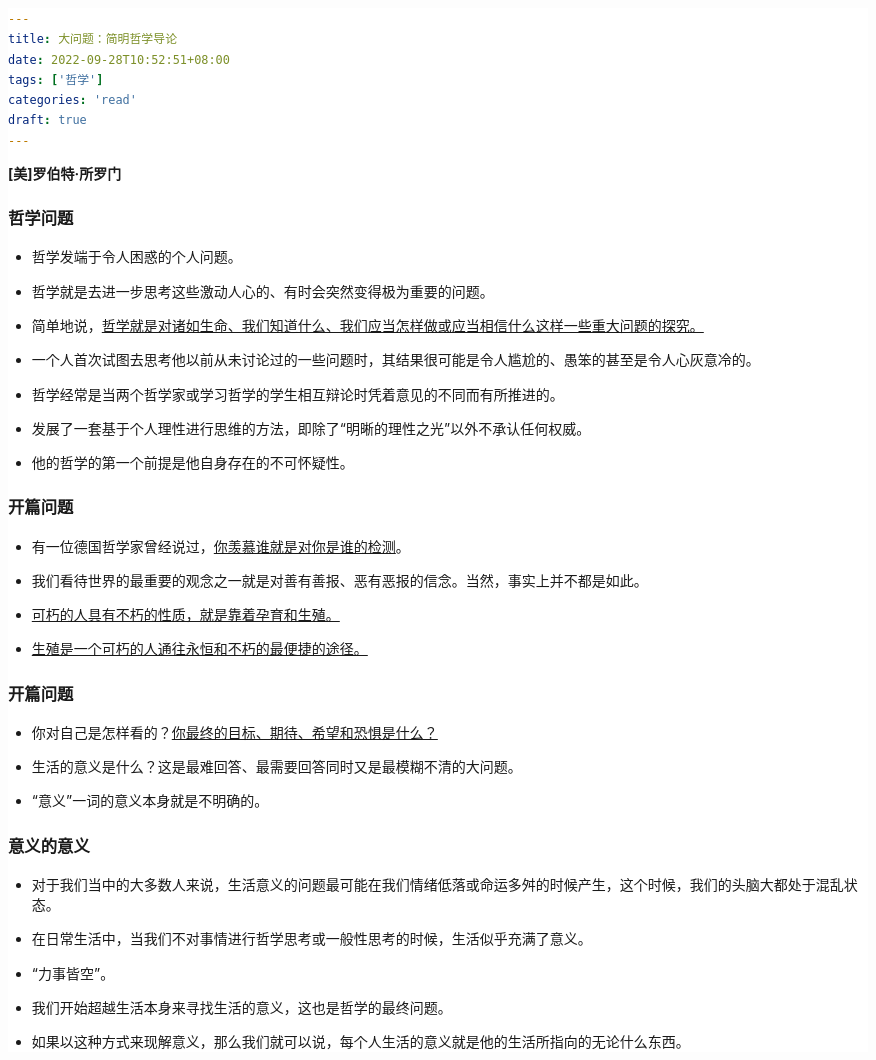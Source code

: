 ```yaml
---
title: 大问题：简明哲学导论
date: 2022-09-28T10:52:51+08:00
tags: ['哲学']
categories: 'read'
draft: true
---
```


**[美]罗伯特·所罗门**

### 哲学问题

* 哲学发端于令人困惑的个人问题。

* 哲学就是去进一步思考这些激动人心的、有时会突然变得极为重要的问题。

* 简单地说，[哲学就是对诸如生命、我们知道什么、我们应当怎样做或应当相信什么这样一些重大问题的探究。]()

* 一个人首次试图去思考他以前从未讨论过的一些问题时，其结果很可能是令人尴尬的、愚笨的甚至是令人心灰意冷的。

* 哲学经常是当两个哲学家或学习哲学的学生相互辩论时凭着意见的不同而有所推进的。

* 发展了一套基于个人理性进行思维的方法，即除了“明晰的理性之光”以外不承认任何权威。

* 他的哲学的第一个前提是他自身存在的不可怀疑性。


### 开篇问题

* 有一位德国哲学家曾经说过，[你羡慕谁就是对你是谁的检测]()。

* 我们看待世界的最重要的观念之一就是对善有善报、恶有恶报的信念。当然，事实上并不都是如此。

* [可朽的人具有不朽的性质，就是靠着孕育和生殖。]()

* [生殖是一个可朽的人通往永恒和不朽的最便捷的途径。]()


### 开篇问题

* 你对自己是怎样看的？[你最终的目标、期待、希望和恐惧是什么？]()

* 生活的意义是什么？这是最难回答、最需要回答同时又是最模糊不清的大问题。

* “意义”一词的意义本身就是不明确的。


### 意义的意义

* 对于我们当中的大多数人来说，生活意义的问题最可能在我们情绪低落或命运多舛的时候产生，这个时候，我们的头脑大都处于混乱状态。

* 在日常生活中，当我们不对事情进行哲学思考或一般性思考的时候，生活似乎充满了意义。

* “力事皆空”。

* 我们开始超越生活本身来寻找生活的意义，这也是哲学的最终问题。

* 如果以这种方式来现解意义，那么我们就可以说，每个人生活的意义就是他的生活所指向的无论什么东西。
